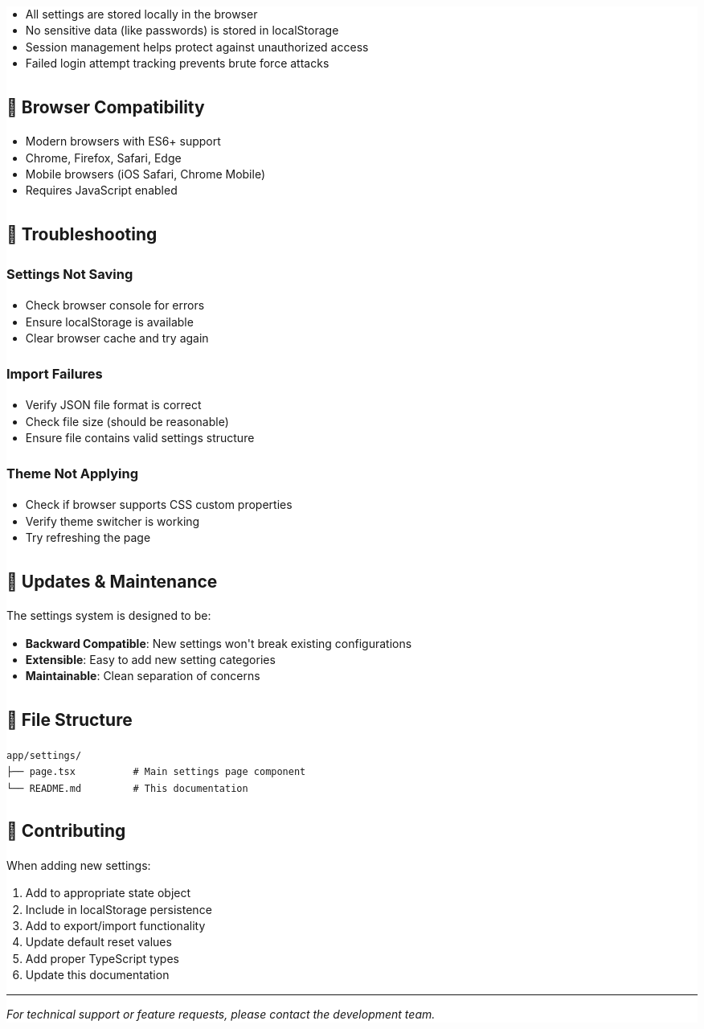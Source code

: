 - All settings are stored locally in the browser
- No sensitive data (like passwords) is stored in localStorage
- Session management helps protect against unauthorized access
- Failed login attempt tracking prevents brute force attacks

## 📱 Browser Compatibility

- Modern browsers with ES6+ support
- Chrome, Firefox, Safari, Edge
- Mobile browsers (iOS Safari, Chrome Mobile)
- Requires JavaScript enabled

## 🐛 Troubleshooting

### Settings Not Saving
- Check browser console for errors
- Ensure localStorage is available
- Clear browser cache and try again

### Import Failures
- Verify JSON file format is correct
- Check file size (should be reasonable)
- Ensure file contains valid settings structure

### Theme Not Applying
- Check if browser supports CSS custom properties
- Verify theme switcher is working
- Try refreshing the page

## 🔄 Updates & Maintenance

The settings system is designed to be:
- **Backward Compatible**: New settings won't break existing configurations
- **Extensible**: Easy to add new setting categories
- **Maintainable**: Clean separation of concerns

## 📄 File Structure

```
app/settings/
├── page.tsx          # Main settings page component
└── README.md         # This documentation
```

## 🤝 Contributing

When adding new settings:
1. Add to appropriate state object
2. Include in localStorage persistence
3. Add to export/import functionality
4. Update default reset values
5. Add proper TypeScript types
6. Update this documentation

---

*For technical support or feature requests, please contact the development team.*
